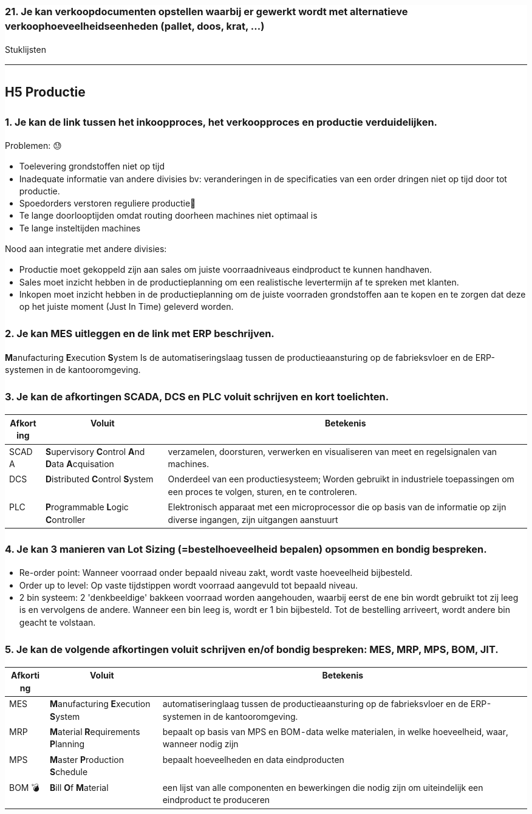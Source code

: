 ### 21.	Je kan verkoopdocumenten opstellen waarbij er gewerkt wordt met alternatieve verkoophoeveelheidseenheden (pallet, doos, krat, …)
Stuklijsten
***


## H5 Productie

### 1.	Je kan de link tussen het inkoopproces, het verkoopproces en productie verduidelijken.
Problemen: :sweat:
* Toelevering grondstoffen niet op tijd
* Inadequate informatie van andere divisies bv: veranderingen in de specificaties van een order dringen niet op tijd door tot productie. 
* Spoedorders verstoren reguliere productie
* Te lange doorlooptijden omdat routing doorheen machines niet optimaal is
* Te lange insteltijden machines

Nood aan integratie met andere divisies:
* Productie moet gekoppeld zijn aan sales om juiste voorraadniveaus eindproduct te kunnen handhaven.
* Sales moet inzicht hebben in de productieplanning om een realistische levertermijn af te spreken met klanten.
* Inkopen moet inzicht hebben in de productieplanning om de juiste voorraden grondstoffen aan te kopen en te zorgen dat deze op het juiste moment (Just In Time) geleverd worden. 

### 2.	Je kan MES uitleggen en de link met ERP beschrijven.
**M**anufacturing **E**xecution **S**ystem
Is de automatiseringslaag tussen de productieaansturing op de fabrieksvloer en de ERP-systemen in de kantooromgeving.
### 3.	Je kan de afkortingen SCADA, DCS en PLC voluit schrijven en kort toelichten.
|Afkorting|Voluit|Betekenis|
|---------|------|---------|
|SCADA| **S**upervisory **C**ontrol **A**nd **D**ata **A**cquisation| verzamelen, doorsturen, verwerken en visualiseren van meet en regelsignalen van machines.|
|DCS| **D**istributed **C**ontrol **S**ystem | Onderdeel van een productiesysteem; Worden gebruikt in industriele toepassingen om een proces te volgen, sturen, en te controleren.|
|PLC| **P**rogrammable **L**ogic **C**ontroller| Elektronisch apparaat met een microprocessor die op basis van de informatie op zijn diverse ingangen, zijn uitgangen aanstuurt|
### 4.	Je kan 3 manieren van Lot Sizing (=bestelhoeveelheid bepalen) opsommen en bondig bespreken.
* Re-order point:
Wanneer voorraad onder bepaald niveau zakt, wordt vaste hoeveelheid bijbesteld.
* Order up to level:
Op vaste tijdstippen wordt voorraad aangevuld tot bepaald niveau.
* 2 bin systeem:
2 'denkbeeldige' bakkeen voorraad worden aangehouden, waarbij eerst de ene bin wordt gebruikt tot zij leeg is en vervolgens de andere. Wanneer een bin leeg is, wordt er 1 bin bijbesteld. Tot de bestelling arriveert, wordt andere bin geacht te volstaan.
### 5.	Je kan de volgende afkortingen voluit schrijven en/of bondig bespreken: MES, MRP, MPS, BOM, JIT.
|Afkorting|Voluit|Betekenis|
|---------|------|---------|
|MES|**M**anufacturing **E**xecution **S**ystem |automatiseringlaag tussen de  productieaansturing op de fabrieksvloer en de ERP-systemen in de kantooromgeving.|
|MRP| **M**aterial **R**equirements **P**lanning |bepaalt op basis van MPS en BOM-data welke materialen, in welke hoeveelheid, waar, wanneer nodig zijn |
|MPS| **M**aster **P**roduction **S**chedule |bepaalt hoeveelheden en data eindproducten |
|BOM :bomb:| **B**ill **O**f **M**aterial | een lijst van alle componenten en bewerkingen die nodig zijn om uiteindelijk een eindproduct te produceren|